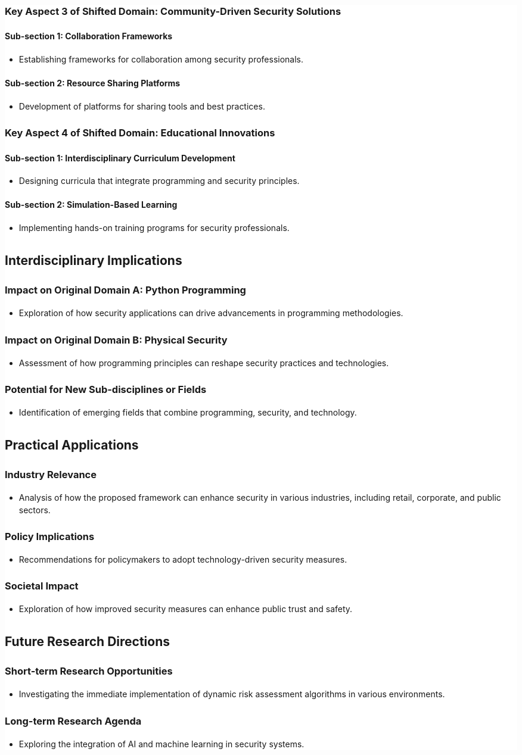 ### Key Aspect 3 of Shifted Domain: Community-Driven Security Solutions
#### Sub-section 1: Collaboration Frameworks
- Establishing frameworks for collaboration among security professionals.
#### Sub-section 2: Resource Sharing Platforms
- Development of platforms for sharing tools and best practices.

### Key Aspect 4 of Shifted Domain: Educational Innovations
#### Sub-section 1: Interdisciplinary Curriculum Development
- Designing curricula that integrate programming and security principles.
#### Sub-section 2: Simulation-Based Learning
- Implementing hands-on training programs for security professionals.

## Interdisciplinary Implications

### Impact on Original Domain A: Python Programming
- Exploration of how security applications can drive advancements in programming methodologies.

### Impact on Original Domain B: Physical Security
- Assessment of how programming principles can reshape security practices and technologies.

### Potential for New Sub-disciplines or Fields
- Identification of emerging fields that combine programming, security, and technology.

## Practical Applications

### Industry Relevance
- Analysis of how the proposed framework can enhance security in various industries, including retail, corporate, and public sectors.

### Policy Implications
- Recommendations for policymakers to adopt technology-driven security measures.

### Societal Impact
- Exploration of how improved security measures can enhance public trust and safety.

## Future Research Directions

### Short-term Research Opportunities
- Investigating the immediate implementation of dynamic risk assessment algorithms in various environments.

### Long-term Research Agenda
- Exploring the integration of AI and machine learning in security systems.
